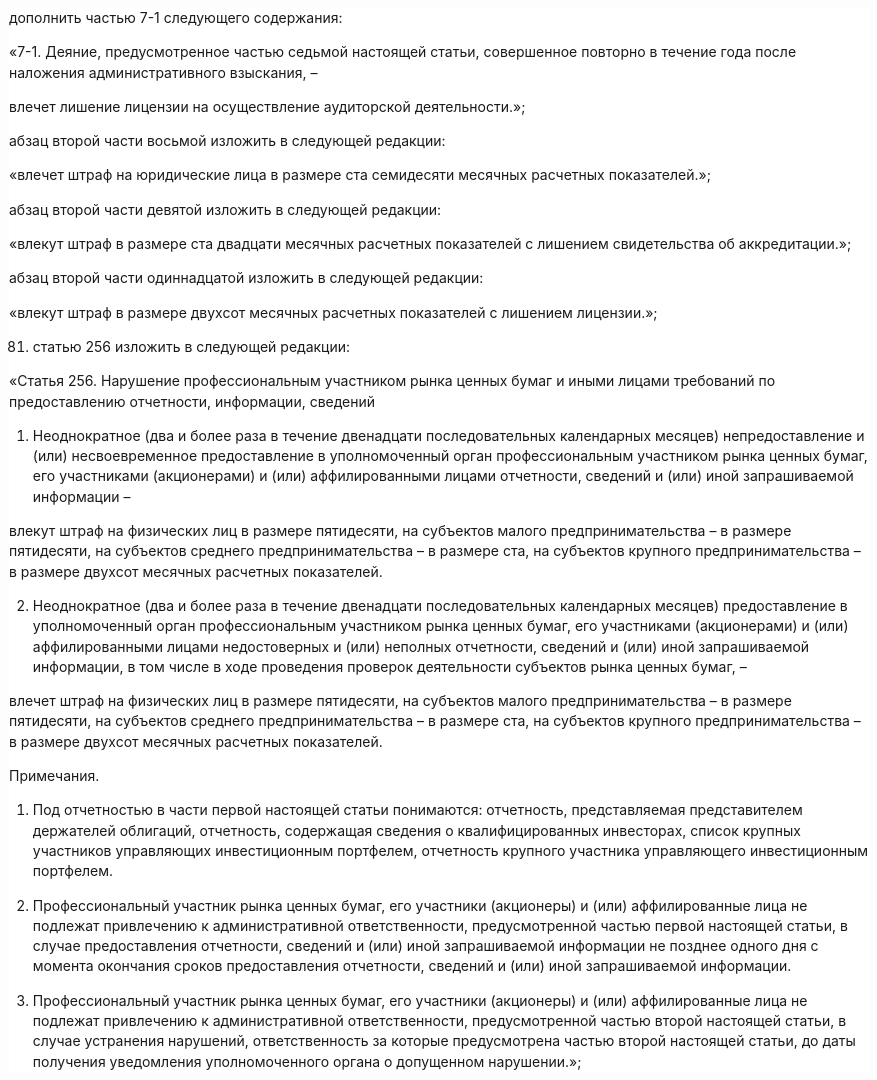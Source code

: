 дополнить частью 7-1 следующего содержания:

«7-1. Деяние, предусмотренное частью седьмой настоящей статьи, совершенное повторно в течение года после наложения административного взыскания, – 

влечет лишение лицензии на осуществление аудиторской деятельности.»;

абзац второй части восьмой изложить в следующей редакции:

«влечет штраф на юридические лица в размере ста семидесяти месячных расчетных показателей.»;

абзац второй части девятой изложить в следующей редакции:

«влекут штраф в размере ста двадцати месячных расчетных показателей с лишением свидетельства об аккредитации.»;

абзац второй части одиннадцатой изложить в следующей редакции:

«влекут штраф в размере двухсот месячных расчетных показателей с лишением лицензии.»;

81) статью 256 изложить в следующей редакции:

«Статья 256. Нарушение профессиональным участником рынка  ценных бумаг и иными лицами требований по  предоставлению отчетности, информации, сведений

1. Неоднократное (два и более раза в течение двенадцати последовательных календарных месяцев) непредоставление и (или) несвоевременное предоставление в уполномоченный орган профессиональным участником рынка ценных бумаг, его участниками (акционерами) и (или) аффилированными лицами отчетности, сведений и (или) иной запрашиваемой информации –

влекут штраф на физических лиц в размере пятидесяти, на субъектов малого предпринимательства – в размере пятидесяти, на субъектов среднего предпринимательства – в размере ста, на субъектов крупного предпринимательства – в размере двухсот месячных расчетных показателей.

2. Неоднократное (два и более раза в течение двенадцати последовательных календарных месяцев) предоставление в уполномоченный орган профессиональным участником рынка ценных бумаг, его участниками (акционерами) и (или) аффилированными лицами недостоверных и (или) неполных отчетности, сведений и (или) иной запрашиваемой информации, в том числе в ходе проведения проверок деятельности субъектов рынка ценных бумаг, –

влечет штраф на физических лиц в размере пятидесяти, на субъектов малого предпринимательства – в размере пятидесяти, на субъектов среднего предпринимательства – в размере ста, на субъектов крупного предпринимательства – в размере двухсот месячных расчетных показателей.

Примечания. 

1. Под отчетностью в части первой настоящей статьи понимаются: отчетность, представляемая представителем держателей облигаций, отчетность, содержащая сведения о квалифицированных инвесторах, список крупных участников управляющих инвестиционным портфелем, отчетность крупного участника управляющего инвестиционным портфелем.

2. Профессиональный участник рынка ценных бумаг, его участники (акционеры) и (или) аффилированные лица не подлежат привлечению к административной ответственности, предусмотренной частью первой настоящей статьи, в случае предоставления отчетности, сведений и (или) иной запрашиваемой информации не позднее одного дня с момента окончания сроков предоставления отчетности, сведений и (или) иной запрашиваемой информации. 

3. Профессиональный участник рынка ценных бумаг, его участники (акционеры) и (или) аффилированные лица не подлежат привлечению к административной ответственности, предусмотренной частью второй настоящей статьи, в случае устранения нарушений, ответственность за которые предусмотрена частью второй настоящей статьи, до даты получения уведомления уполномоченного органа о допущенном нарушении.»;
